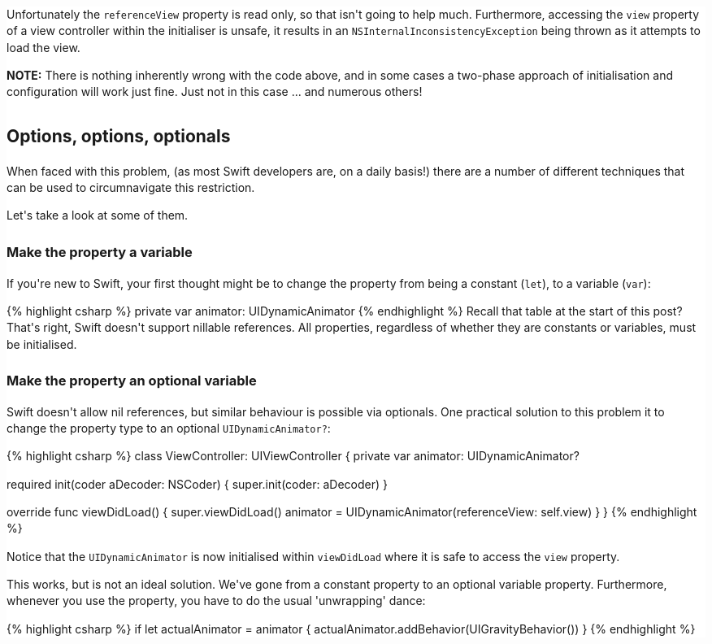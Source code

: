 Unfortunately the `referenceView` property is read only, so that isn't going to help much. Furthermore, accessing the `view` property of a view controller within the initialiser is unsafe, it results in an `NSInternalInconsistencyException` being thrown as it attempts to load the view.

**NOTE:** There is nothing inherently wrong with the code above, and in some cases a two-phase approach of initialisation and configuration will work just fine. Just not in this case ... and numerous others!

## Options, options, optionals

When faced with this problem, (as most Swift developers are, on a daily basis!) there are a number of different techniques that can be used to circumnavigate this restriction.

Let's take a look at some of them.

### Make the property a variable

If you're new to Swift, your first thought might be to change the property from being a constant (`let`), to a variable (`var`):

{% highlight csharp %}
private var animator: UIDynamicAnimator
{% endhighlight %}
Recall that table at the start of this post? That's right, Swift doesn't support nillable references. All properties, regardless of whether they are constants or variables, must be initialised.


### Make the property an optional variable

Swift doesn't allow nil references, but similar behaviour is possible via optionals. One practical solution to this problem it to change the property type to an optional `UIDynamicAnimator?`:

{% highlight csharp %}
class ViewController: UIViewController {
  private var animator: UIDynamicAnimator?

  required init(coder aDecoder: NSCoder) {
    super.init(coder: aDecoder)
  }

  override func viewDidLoad() {
    super.viewDidLoad()
    animator = UIDynamicAnimator(referenceView: self.view)
  }
}
{% endhighlight %}

Notice that the `UIDynamicAnimator` is now initialised within `viewDidLoad` where it is safe to access the `view` property.

This works, but is not an ideal solution. We've gone from a constant property to an optional variable property. Furthermore, whenever you use the property, you have to do the usual 'unwrapping' dance:

{% highlight csharp %}
if let actualAnimator = animator {
  actualAnimator.addBehavior(UIGravityBehavior())
}
{% endhighlight %}
